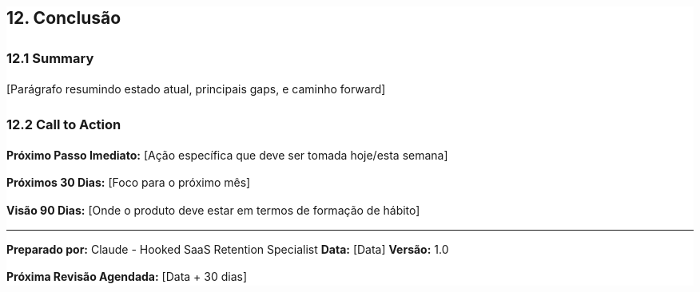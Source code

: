 ## 12. Conclusão

### 12.1 Summary

[Parágrafo resumindo estado atual, principais gaps, e caminho forward]

### 12.2 Call to Action

**Próximo Passo Imediato:**
[Ação específica que deve ser tomada hoje/esta semana]

**Próximos 30 Dias:**
[Foco para o próximo mês]

**Visão 90 Dias:**
[Onde o produto deve estar em termos de formação de hábito]

---

**Preparado por:** Claude - Hooked SaaS Retention Specialist
**Data:** [Data]
**Versão:** 1.0

**Próxima Revisão Agendada:** [Data + 30 dias]
